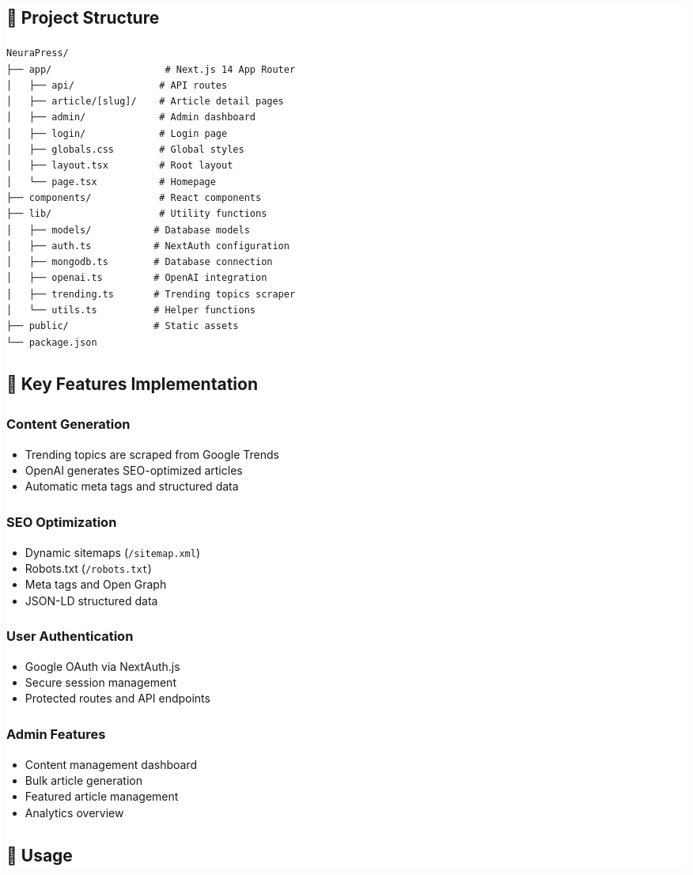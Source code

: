 ## 📁 Project Structure

```
NeuraPress/
├── app/                    # Next.js 14 App Router
│   ├── api/               # API routes
│   ├── article/[slug]/    # Article detail pages
│   ├── admin/             # Admin dashboard
│   ├── login/             # Login page
│   ├── globals.css        # Global styles
│   ├── layout.tsx         # Root layout
│   └── page.tsx           # Homepage
├── components/            # React components
├── lib/                   # Utility functions
│   ├── models/           # Database models
│   ├── auth.ts           # NextAuth configuration
│   ├── mongodb.ts        # Database connection
│   ├── openai.ts         # OpenAI integration
│   ├── trending.ts       # Trending topics scraper
│   └── utils.ts          # Helper functions
├── public/               # Static assets
└── package.json
```

## 🔧 Key Features Implementation

### Content Generation
- Trending topics are scraped from Google Trends
- OpenAI generates SEO-optimized articles
- Automatic meta tags and structured data

### SEO Optimization
- Dynamic sitemaps (`/sitemap.xml`)
- Robots.txt (`/robots.txt`)
- Meta tags and Open Graph
- JSON-LD structured data

### User Authentication
- Google OAuth via NextAuth.js
- Secure session management
- Protected routes and API endpoints

### Admin Features
- Content management dashboard
- Bulk article generation
- Featured article management
- Analytics overview

## 🎯 Usage
